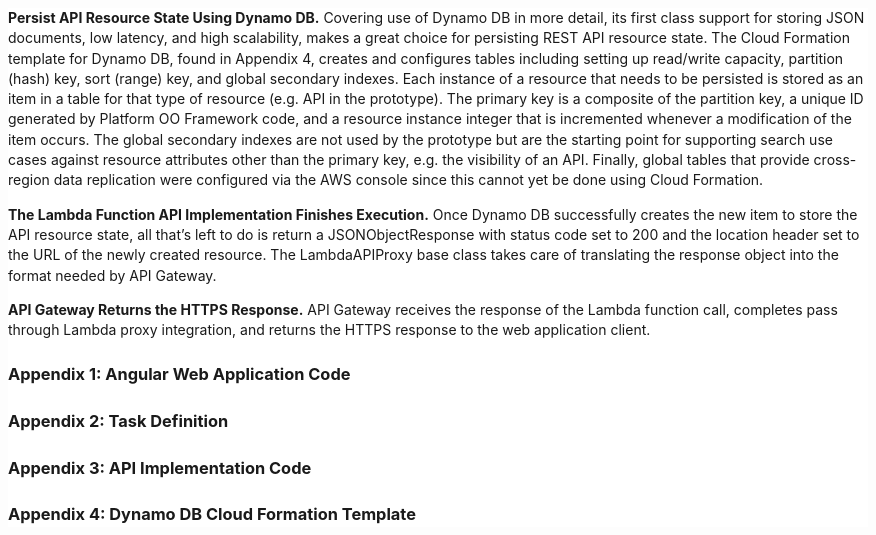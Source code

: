 **Persist API Resource State Using Dynamo DB.** Covering use of Dynamo DB in more detail, its first class support for storing JSON documents, low latency, and high scalability, makes a great choice for persisting REST API resource state. The Cloud Formation template for Dynamo DB, found in Appendix 4, creates and configures tables including setting up read/write capacity, partition (hash) key, sort (range) key, and global secondary indexes. Each instance of a resource that needs to be persisted is stored as an item in a table for that type of resource (e.g. API in the prototype). The primary key is a composite of the partition key, a unique ID generated by Platform OO Framework code, and a resource instance integer that is incremented whenever a modification of the item occurs. The global secondary indexes are not used by the prototype but are the starting point for supporting search use cases against resource attributes other than the primary key, e.g. the visibility of an API. Finally, global tables that provide cross-region data replication were configured via the AWS console since this cannot yet be done using Cloud Formation.

**The Lambda Function API Implementation Finishes Execution.** Once Dynamo DB successfully creates the new item to store the API resource state, all that’s left to do is return a JSONObjectResponse with status code set to 200 and the location header set to the URL of the newly created resource. The LambdaAPIProxy base class takes care of translating the response object into the format needed by API Gateway.

**API Gateway Returns the HTTPS Response.** API Gateway receives the response of the Lambda function call, completes pass through Lambda proxy integration, and returns the HTTPS response to the web application client.

### Appendix 1: Angular Web Application Code

<iframe width="700" height="250" src="/media/81a9968cefd7912407ada10220cc8d86?postId=7b79e3089060" data-media-id="81a9968cefd7912407ada10220cc8d86" data-thumbnail="https://i.embed.ly/1/image?url=https%3A%2F%2Favatars3.githubusercontent.com%2Fu%2F997943%3Fs%3D400%26v%3D4&amp;key=a19fcc184b9711e1b4764040d3dc5c07" allowfullscreen="" frameborder="0"></iframe>

### Appendix 2: Task Definition

<iframe width="700" height="250" src="/media/1b17746ca07bc0e92f8d894aa5775fa1?postId=7b79e3089060" data-media-id="1b17746ca07bc0e92f8d894aa5775fa1" data-thumbnail="https://i.embed.ly/1/image?url=https%3A%2F%2Favatars3.githubusercontent.com%2Fu%2F997943%3Fs%3D400%26v%3D4&amp;key=a19fcc184b9711e1b4764040d3dc5c07" allowfullscreen="" frameborder="0"></iframe>

### Appendix 3: API Implementation Code

<iframe width="700" height="250" src="/media/5831ffed5fd1da2950eb800059fc026c?postId=7b79e3089060" data-media-id="5831ffed5fd1da2950eb800059fc026c" data-thumbnail="https://i.embed.ly/1/image?url=https%3A%2F%2Favatars3.githubusercontent.com%2Fu%2F997943%3Fs%3D400%26v%3D4&amp;key=a19fcc184b9711e1b4764040d3dc5c07" allowfullscreen="" frameborder="0"></iframe>

### Appendix 4: Dynamo DB Cloud Formation Template

<iframe width="700" height="250" src="/media/b5d99f03661ecb478a4c8014755cafd4?postId=7b79e3089060" data-media-id="b5d99f03661ecb478a4c8014755cafd4" allowfullscreen="" frameborder="0"></iframe>